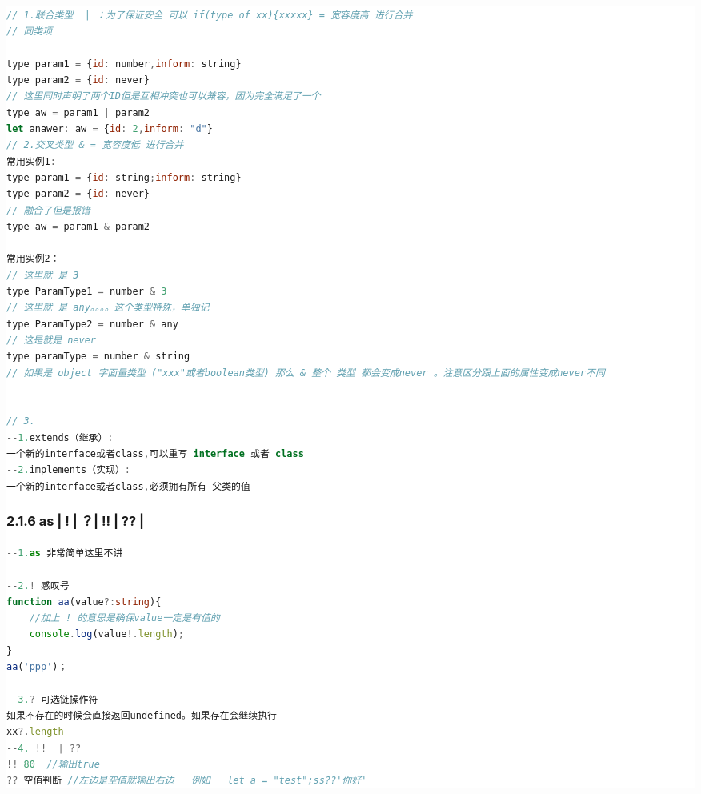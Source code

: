 ```js
// 1.联合类型  | ：为了保证安全 可以 if(type of xx){xxxxx} = 宽容度高 进行合并
// 同类项

type param1 = {id: number,inform: string}
type param2 = {id: never}
// 这里同时声明了两个ID但是互相冲突也可以兼容，因为完全满足了一个
type aw = param1 | param2  
let anawer: aw = {id: 2,inform: "d"}
// 2.交叉类型 & = 宽容度低 进行合并
常用实例1:
type param1 = {id: string;inform: string}
type param2 = {id: never}
// 融合了但是报错
type aw = param1 & param2

常用实例2：
// 这里就 是 3
type ParamType1 = number & 3 
// 这里就 是 any。。。。这个类型特殊，单独记 
type ParamType2 = number & any 
// 这是就是 never 
type paramType = number & string 
// 如果是 object 字面量类型 ("xxx"或者boolean类型) 那么 & 整个 类型 都会变成never 。注意区分跟上面的属性变成never不同


// 3.
--1.extends（继承）:
一个新的interface或者class,可以重写 interface 或者 class
--2.implements（实现）:
一个新的interface或者class,必须拥有所有 父类的值

```





### 2.1.6  as   |  !  |  ？|  !! |  ??  | 

```ts
--1.as 非常简单这里不讲

--2.! 感叹号
function aa(value?:string){
    //加上 ! 的意思是确保value一定是有值的
    console.log(value!.length);
}
aa('ppp')；

--3.? 可选链操作符 
如果不存在的时候会直接返回undefined。如果存在会继续执行
xx?.length
--4. !!  | ??
!! 80  //输出true
?? 空值判断 //左边是空值就输出右边   例如   let a = "test";ss??'你好'
```
